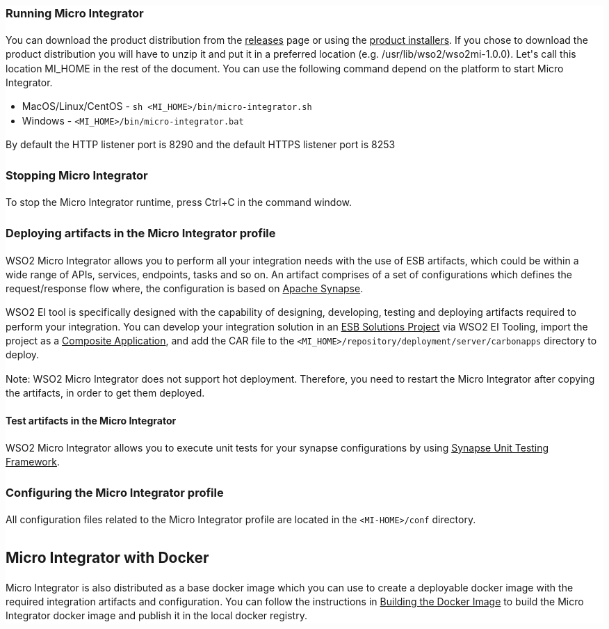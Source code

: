 ### Running Micro Integrator

You can download the product distribution from the [releases](https://github.com/wso2/micro-integrator/releases) page or
 using the [product installers](https://docs.wso2.com/display/EI6xx/Installing+the+Product). If you chose to download
 the product distribution you will have to unzip it and put it in a preferred location (e.g.
 /usr/lib/wso2/wso2mi-1.0.0). Let's call this location MI_HOME in the rest of the document. You can use the following
 command depend on the platform to start Micro Integrator.

 - MacOS/Linux/CentOS - `sh <MI_HOME>/bin/micro-integrator.sh`
 - Windows - `<MI_HOME>/bin/micro-integrator.bat`

By default the HTTP listener port is 8290 and the default HTTPS listener port is 8253

### Stopping Micro Integrator

To stop the Micro Integrator runtime, press Ctrl+C in the command window.

### Deploying artifacts in the Micro Integrator profile

WSO2 Micro Integrator allows you to perform all your integration needs with the use of ESB artifacts, which could be within a wide range of APIs, services, endpoints, tasks and so on. An artifact comprises of a set of configurations which defines the request/response flow where, the configuration is based on [Apache Synapse](http://synapse.apache.org/userguide/config.html).

WSO2 EI tool is specifically designed with the capability of designing, developing, testing and deploying artifacts required to perform your integration. You can develop your integration solution in an [ESB Solutions Project](https://docs.wso2.com/display/EI6xx/Working+with+EI+Tooling#WorkingwithEITooling-CreatinganESBSolutionProjectCreatinganESBSolutionProject) via WSO2 EI Tooling, import the project as a [Composite
Application](https://docs.wso2.com/display/ADMIN44x/Working+with+Composite+Applications), and add the CAR file to the `<MI_HOME>/repository/deployment/server/carbonapps`
directory to deploy.

Note: WSO2 Micro Integrator does not support hot deployment. Therefore, you need to restart the Micro Integrator after copying the artifacts, in order to get them deployed.

#### Test artifacts in the Micro Integrator
WSO2 Micro Integrator allows you to execute unit tests for your synapse configurations by using [Synapse Unit Testing Framework](synapse-unit-testing-framework.md). 

### Configuring the Micro Integrator profile

All configuration files related to the Micro Integrator profile are located in the `<MI-HOME>/conf`
directory.

## Micro Integrator with Docker

Micro Integrator is also distributed as a base docker image which you can use to create a deployable docker image with
the required integration artifacts and configuration. You can follow the instructions in [Building the Docker Image](
../README.md#building-the-docker-image)
to build the Micro Integrator docker image and publish it in the local docker registry.
